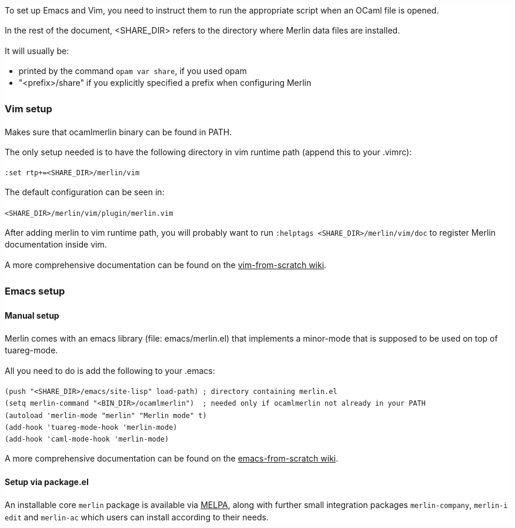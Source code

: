 To set up Emacs and Vim, you need to instruct them to run the appropriate script when an OCaml file is opened.

In the rest of the document, \<SHARE\_DIR\> refers to the directory where Merlin data files are installed.

It will usually be:

- printed by the command `opam var share`, if you used opam
- "\<prefix\>/share" if you explicitly specified a prefix when configuring Merlin

### Vim setup

Makes sure that ocamlmerlin binary can be found in PATH.

The only setup needed is to have the following directory in vim runtime path (append this to your .vimrc):

    :set rtp+=<SHARE_DIR>/merlin/vim

The default configuration can be seen in:

    <SHARE_DIR>/merlin/vim/plugin/merlin.vim

After adding merlin to vim runtime path, you will probably want to run `:helptags <SHARE_DIR>/merlin/vim/doc` to register Merlin documentation inside vim.

A more comprehensive documentation can be found on the [vim-from-scratch wiki](https://github.com/ocaml/merlin/wiki/vim-from-scratch).

### Emacs setup

#### Manual setup

Merlin comes with an emacs library (file: emacs/merlin.el) that implements a minor-mode that is supposed to be used on top of tuareg-mode.

All you need to do is add the following to your .emacs:

```emacs
(push "<SHARE_DIR>/emacs/site-lisp" load-path) ; directory containing merlin.el
(setq merlin-command "<BIN_DIR>/ocamlmerlin")  ; needed only if ocamlmerlin not already in your PATH
(autoload 'merlin-mode "merlin" "Merlin mode" t)
(add-hook 'tuareg-mode-hook 'merlin-mode)
(add-hook 'caml-mode-hook 'merlin-mode)
```

A more comprehensive documentation can be found on the [emacs-from-scratch wiki](https://github.com/ocaml/merlin/wiki/emacs-from-scratch).

#### Setup via package.el

An installable core `merlin` package is available via
[MELPA](https://melpa.org), along with further small integration
packages `merlin-company`, `merlin-iedit` and `merlin-ac` which users
can install according to their needs.
